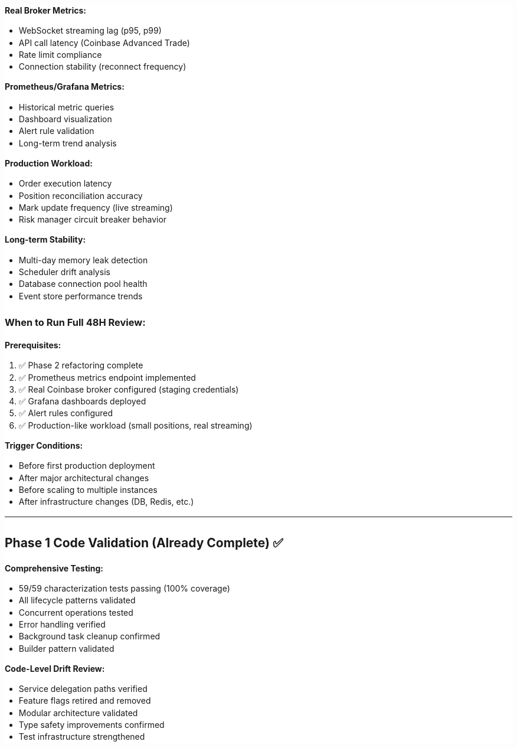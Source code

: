 **Real Broker Metrics:**
- WebSocket streaming lag (p95, p99)
- API call latency (Coinbase Advanced Trade)
- Rate limit compliance
- Connection stability (reconnect frequency)

**Prometheus/Grafana Metrics:**
- Historical metric queries
- Dashboard visualization
- Alert rule validation
- Long-term trend analysis

**Production Workload:**
- Order execution latency
- Position reconciliation accuracy
- Mark update frequency (live streaming)
- Risk manager circuit breaker behavior

**Long-term Stability:**
- Multi-day memory leak detection
- Scheduler drift analysis
- Database connection pool health
- Event store performance trends

### When to Run Full 48H Review:

**Prerequisites:**
1. ✅ Phase 2 refactoring complete
2. ✅ Prometheus metrics endpoint implemented
3. ✅ Real Coinbase broker configured (staging credentials)
4. ✅ Grafana dashboards deployed
5. ✅ Alert rules configured
6. ✅ Production-like workload (small positions, real streaming)

**Trigger Conditions:**
- Before first production deployment
- After major architectural changes
- Before scaling to multiple instances
- After infrastructure changes (DB, Redis, etc.)

---

## Phase 1 Code Validation (Already Complete) ✅

**Comprehensive Testing:**
- 59/59 characterization tests passing (100% coverage)
- All lifecycle patterns validated
- Concurrent operations tested
- Error handling verified
- Background task cleanup confirmed
- Builder pattern validated

**Code-Level Drift Review:**
- Service delegation paths verified
- Feature flags retired and removed
- Modular architecture validated
- Type safety improvements confirmed
- Test infrastructure strengthened
